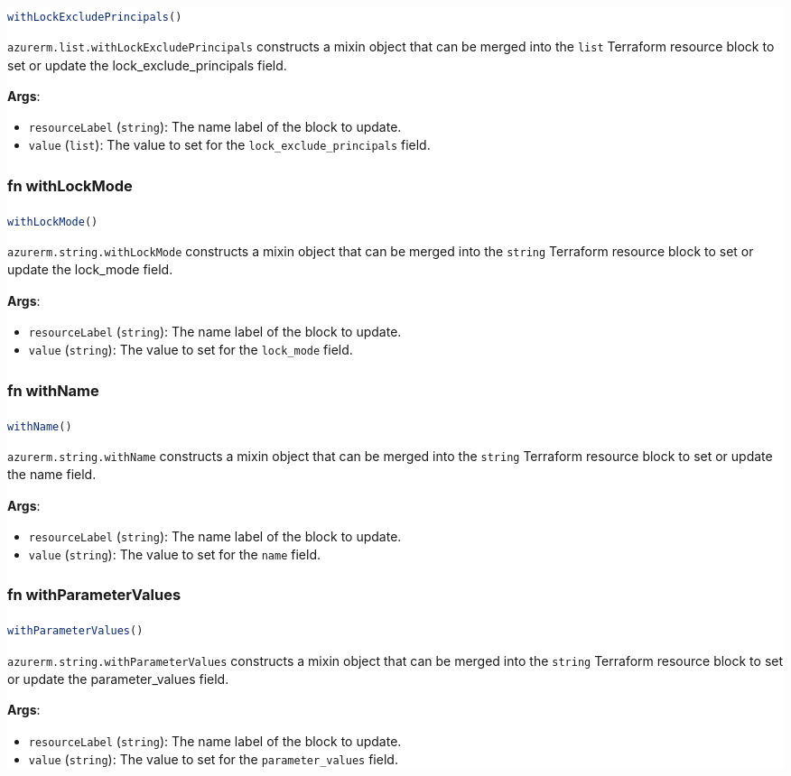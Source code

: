 ```ts
withLockExcludePrincipals()
```

`azurerm.list.withLockExcludePrincipals` constructs a mixin object that can be merged into the `list`
Terraform resource block to set or update the lock_exclude_principals field.



**Args**:
  - `resourceLabel` (`string`): The name label of the block to update.
  - `value` (`list`): The value to set for the `lock_exclude_principals` field.


### fn withLockMode

```ts
withLockMode()
```

`azurerm.string.withLockMode` constructs a mixin object that can be merged into the `string`
Terraform resource block to set or update the lock_mode field.



**Args**:
  - `resourceLabel` (`string`): The name label of the block to update.
  - `value` (`string`): The value to set for the `lock_mode` field.


### fn withName

```ts
withName()
```

`azurerm.string.withName` constructs a mixin object that can be merged into the `string`
Terraform resource block to set or update the name field.



**Args**:
  - `resourceLabel` (`string`): The name label of the block to update.
  - `value` (`string`): The value to set for the `name` field.


### fn withParameterValues

```ts
withParameterValues()
```

`azurerm.string.withParameterValues` constructs a mixin object that can be merged into the `string`
Terraform resource block to set or update the parameter_values field.



**Args**:
  - `resourceLabel` (`string`): The name label of the block to update.
  - `value` (`string`): The value to set for the `parameter_values` field.
